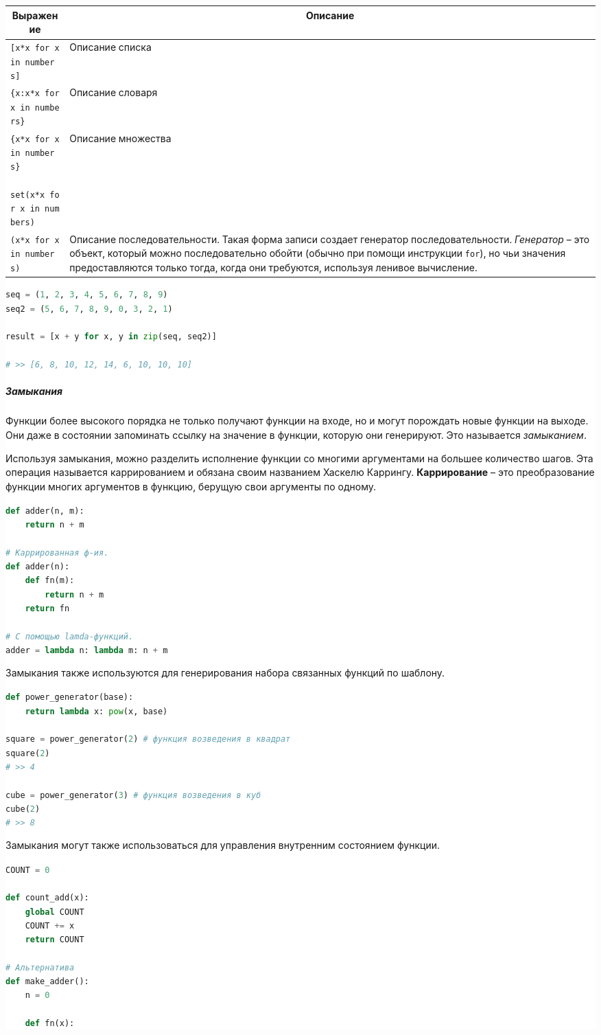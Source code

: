 | **Выражение**                                               | **Описание**                                                                                                                                                                                                                                                                                |
| ----------------------------------------------------------- | ------------------------------------------------------------------------------------------------------------------------------------------------------------------------------------------------------------------------------------------------------------------------------------------- |
| `[x*x for x in numbers]`                                    | Описание списка                                                                                                                                                                                                                                                                             |
| `{x:x*x for x in numbers}`                                  | Описание словаря                                                                                                                                                                                                                                                                            |
| `{x*x for x in numbers}`<br><br>`set(x*x for x in numbers)` | Описание множества                                                                                                                                                                                                                                                                          |
| `(x*x for x in numbers)`                                    | Описание последовательности. Такая форма записи создает генератор последовательности. _Генератор_ – это объект, который можно последовательно обойти (обычно при помощи инструкции `for`), но чьи значения предоставляются только тогда, когда они требуются, используя ленивое вычисление. |
```python
seq = (1, 2, 3, 4, 5, 6, 7, 8, 9)
seq2 = (5, 6, 7, 8, 9, 0, 3, 2, 1)

result = [x + y for x, y in zip(seq, seq2)]

# >> [6, 8, 10, 12, 14, 6, 10, 10, 10]
```
##### Замыкания

Функции более высокого порядка не только получают функции на входе, но и могут порождать новые функции на выходе. Они даже в состоянии запоминать ссылку на значение в функции, которую они генерируют. Это называется _замыканием_.

Используя замыкания, можно разделить исполнение функции со многими аргументами на большее количество шагов. Эта операция называется каррированием и обязана своим названием Хаскелю Каррингу. **Каррирование** – это преобразование функции многих аргументов в функцию, берущую свои аргументы по одному.
```python
def adder(n, m):
	return n + m

# Каррированная ф-ия.
def adder(n):
    def fn(m):
        return n + m
    return fn

# С помощью lamda-функций.
adder = lambda n: lambda m: n + m
```
Замыкания также используются для генерирования набора связанных функций по шаблону.
```python
def power_generator(base):
	return lambda x: pow(x, base)

square = power_generator(2) # функция возведения в квадрат
square(2)
# >> 4

cube = power_generator(3) # функция возведения в куб
cube(2)
# >> 8
```
Замыкания могут также использоваться для управления внутренним состоянием функции.
```python
COUNT = 0

def count_add(x):
    global COUNT
    COUNT += x
    return COUNT

# Альтернатива
def make_adder():
    n = 0    

    def fn(x):
```